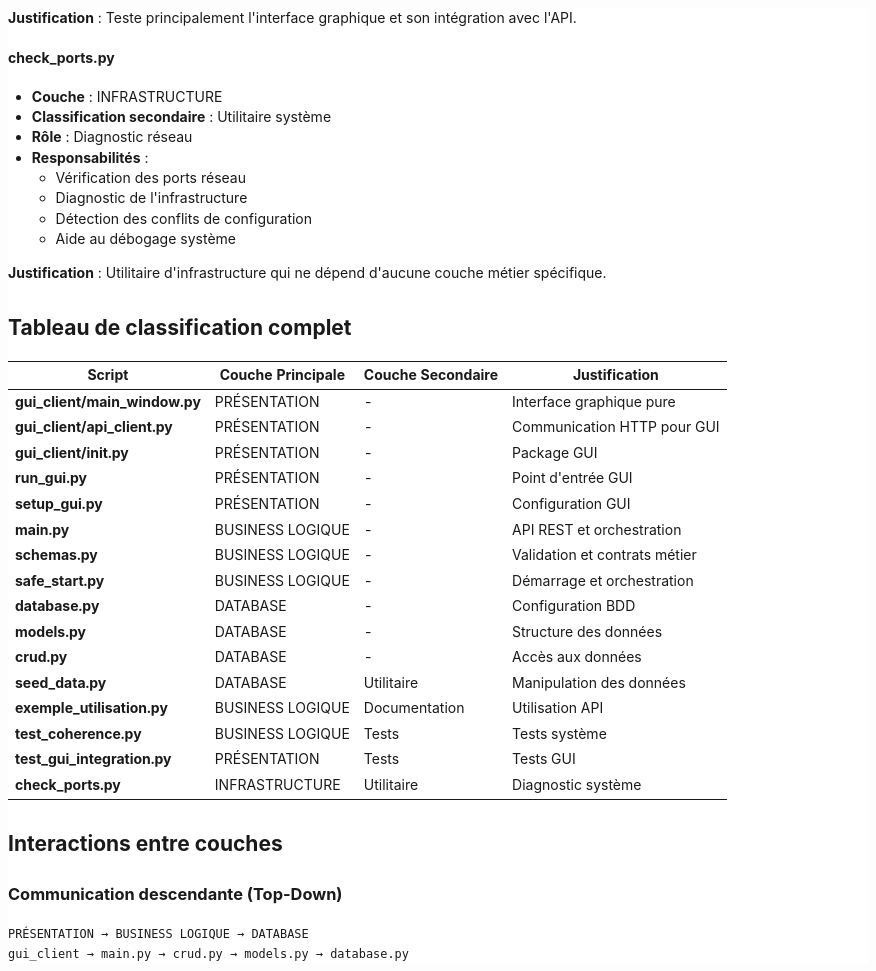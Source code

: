 **Justification** : Teste principalement l'interface graphique et son intégration avec l'API.

#### check_ports.py
- **Couche** : INFRASTRUCTURE
- **Classification secondaire** : Utilitaire système
- **Rôle** : Diagnostic réseau
- **Responsabilités** :
  - Vérification des ports réseau
  - Diagnostic de l'infrastructure
  - Détection des conflits de configuration
  - Aide au débogage système

**Justification** : Utilitaire d'infrastructure qui ne dépend d'aucune couche métier spécifique.

## Tableau de classification complet

| Script | Couche Principale | Couche Secondaire | Justification |
|--------|------------------|-------------------|---------------|
| **gui_client/main_window.py** | PRÉSENTATION | - | Interface graphique pure |
| **gui_client/api_client.py** | PRÉSENTATION | - | Communication HTTP pour GUI |
| **gui_client/__init__.py** | PRÉSENTATION | - | Package GUI |
| **run_gui.py** | PRÉSENTATION | - | Point d'entrée GUI |
| **setup_gui.py** | PRÉSENTATION | - | Configuration GUI |
| **main.py** | BUSINESS LOGIQUE | - | API REST et orchestration |
| **schemas.py** | BUSINESS LOGIQUE | - | Validation et contrats métier |
| **safe_start.py** | BUSINESS LOGIQUE | - | Démarrage et orchestration |
| **database.py** | DATABASE | - | Configuration BDD |
| **models.py** | DATABASE | - | Structure des données |
| **crud.py** | DATABASE | - | Accès aux données |
| **seed_data.py** | DATABASE | Utilitaire | Manipulation des données |
| **exemple_utilisation.py** | BUSINESS LOGIQUE | Documentation | Utilisation API |
| **test_coherence.py** | BUSINESS LOGIQUE | Tests | Tests système |
| **test_gui_integration.py** | PRÉSENTATION | Tests | Tests GUI |
| **check_ports.py** | INFRASTRUCTURE | Utilitaire | Diagnostic système |

## Interactions entre couches

### Communication descendante (Top-Down)
```
PRÉSENTATION → BUSINESS LOGIQUE → DATABASE
gui_client → main.py → crud.py → models.py → database.py
```
